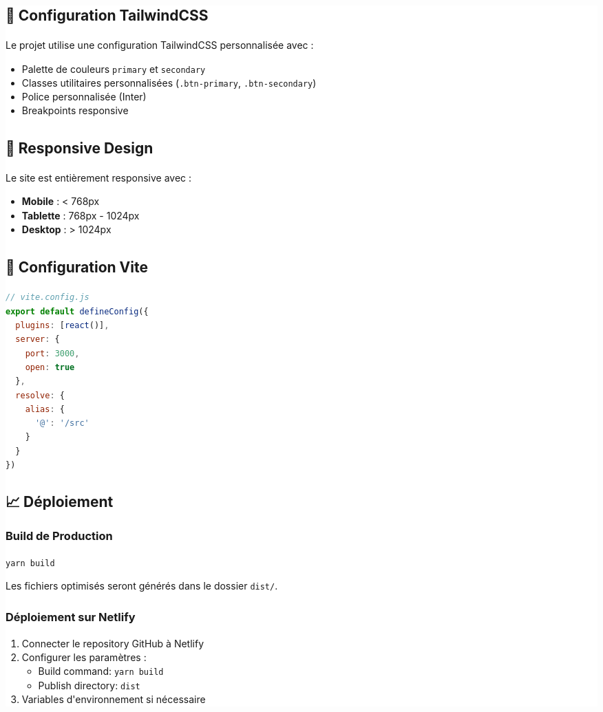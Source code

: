 ## 🎯 Configuration TailwindCSS

Le projet utilise une configuration TailwindCSS personnalisée avec :

- Palette de couleurs `primary` et `secondary`
- Classes utilitaires personnalisées (`.btn-primary`, `.btn-secondary`)
- Police personnalisée (Inter)
- Breakpoints responsive

## 📱 Responsive Design

Le site est entièrement responsive avec :

- **Mobile** : < 768px
- **Tablette** : 768px - 1024px  
- **Desktop** : > 1024px

## 🔧 Configuration Vite

```javascript
// vite.config.js
export default defineConfig({
  plugins: [react()],
  server: {
    port: 3000,
    open: true
  },
  resolve: {
    alias: {
      '@': '/src'
    }
  }
})
```

## 📈 Déploiement

### Build de Production

```bash
yarn build
```

Les fichiers optimisés seront générés dans le dossier `dist/`.

### Déploiement sur Netlify

1. Connecter le repository GitHub à Netlify
2. Configurer les paramètres :
   - Build command: `yarn build`
   - Publish directory: `dist`
3. Variables d'environnement si nécessaire
